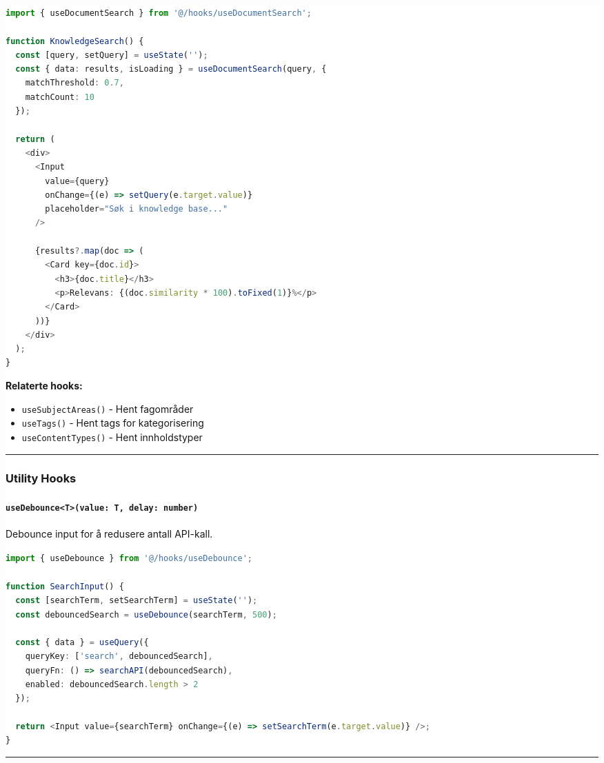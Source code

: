 ```typescript
import { useDocumentSearch } from '@/hooks/useDocumentSearch';

function KnowledgeSearch() {
  const [query, setQuery] = useState('');
  const { data: results, isLoading } = useDocumentSearch(query, {
    matchThreshold: 0.7,
    matchCount: 10
  });
  
  return (
    <div>
      <Input 
        value={query} 
        onChange={(e) => setQuery(e.target.value)}
        placeholder="Søk i knowledge base..."
      />
      
      {results?.map(doc => (
        <Card key={doc.id}>
          <h3>{doc.title}</h3>
          <p>Relevans: {(doc.similarity * 100).toFixed(1)}%</p>
        </Card>
      ))}
    </div>
  );
}
```

**Relaterte hooks:**
- `useSubjectAreas()` - Hent fagområder
- `useTags()` - Hent tags for kategorisering
- `useContentTypes()` - Hent innholdstyper

---

### Utility Hooks

#### `useDebounce<T>(value: T, delay: number)`
Debounce input for å redusere antall API-kall.

```typescript
import { useDebounce } from '@/hooks/useDebounce';

function SearchInput() {
  const [searchTerm, setSearchTerm] = useState('');
  const debouncedSearch = useDebounce(searchTerm, 500);
  
  const { data } = useQuery({
    queryKey: ['search', debouncedSearch],
    queryFn: () => searchAPI(debouncedSearch),
    enabled: debouncedSearch.length > 2
  });
  
  return <Input value={searchTerm} onChange={(e) => setSearchTerm(e.target.value)} />;
}
```

---